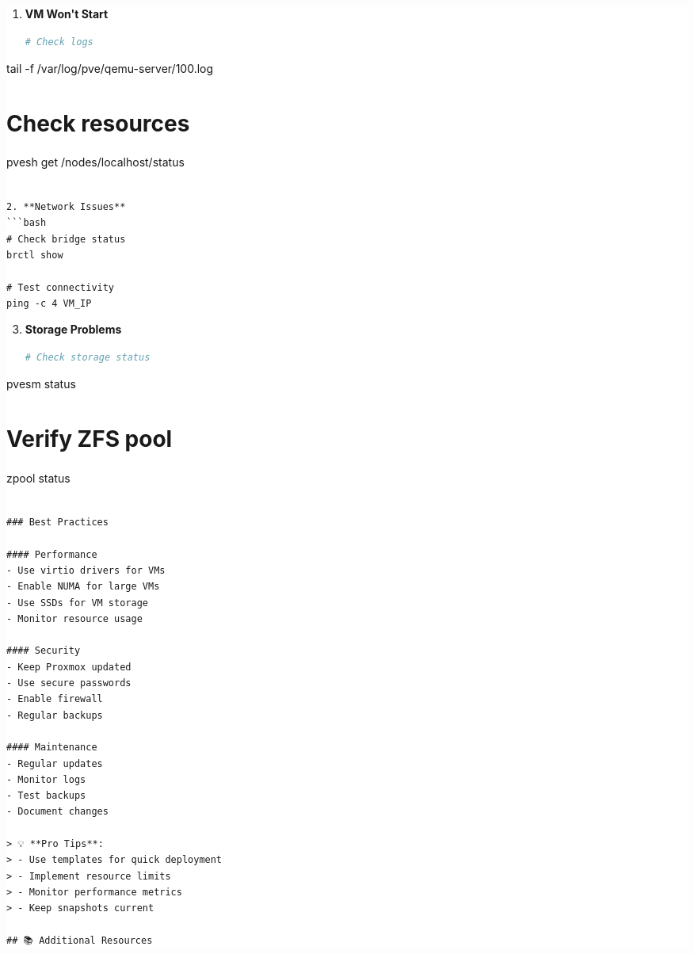 1. **VM Won't Start**
   ```bash
   # Check logs
tail -f /var/log/pve/qemu-server/100.log

   # Check resources
pvesh get /nodes/localhost/status
   ```

2. **Network Issues**
   ```bash
   # Check bridge status
brctl show

   # Test connectivity
ping -c 4 VM_IP
   ```

3. **Storage Problems**
   ```bash
   # Check storage status
pvesm status

   # Verify ZFS pool
zpool status
   ```

### Best Practices

#### Performance
- Use virtio drivers for VMs
- Enable NUMA for large VMs
- Use SSDs for VM storage
- Monitor resource usage

#### Security
- Keep Proxmox updated
- Use secure passwords
- Enable firewall
- Regular backups

#### Maintenance
- Regular updates
- Monitor logs
- Test backups
- Document changes

> 💡 **Pro Tips**:
> - Use templates for quick deployment
> - Implement resource limits
> - Monitor performance metrics
> - Keep snapshots current

## 📚 Additional Resources
